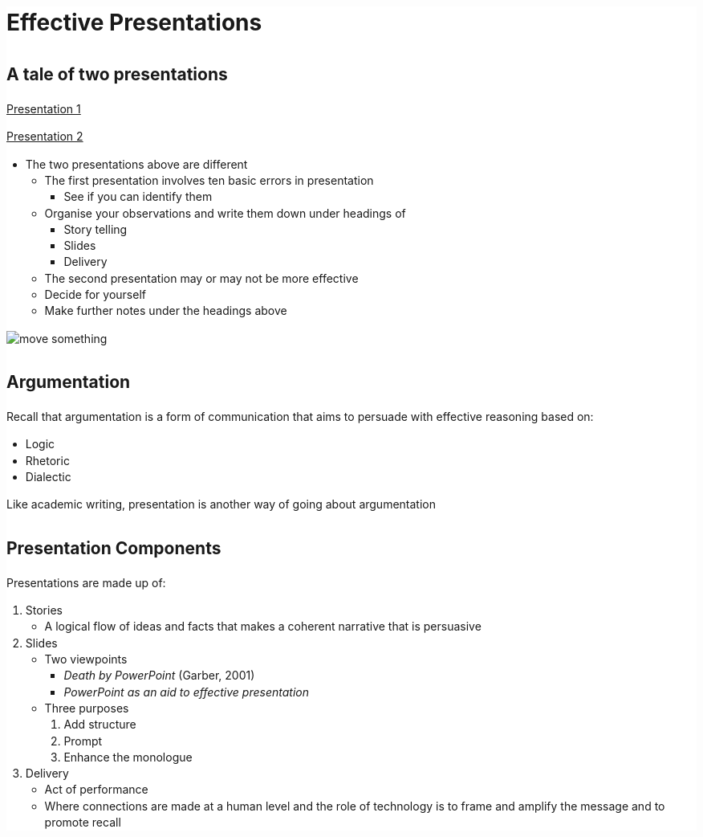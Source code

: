 # Effective Presentations

## A tale of two presentations

[Presentation 1](http://www.youtube.com/watch?v=BBthvuOQpKc)

<iframe width="640" height="360" src="http://www.youtube.com/embed/BBthvuOQpKc" frameborder="0" style="margin-bottom: 20px;"></iframe>

[Presentation 2](https://www.youtube.com/watch?v=0lvMgMrNDlg)

<iframe width="640" height="360" src="http://www.youtube.com/embed/0lvMgMrNDlg" frameborder="0" style="margin-bottom: 20px;"></iframe>

- The two presentations above are different
	- The first presentation involves ten basic errors in presentation
		- See if you can identify them
	- Organise your observations and write them down under headings of
		- Story telling
		- Slides
		- Delivery
	- The second presentation may or may not be more effective
	- Decide for yourself
	- Make further notes under the headings above

![move something](http://i.imgur.com/7xDJleK.png)

## Argumentation

Recall that argumentation is a form of communication that aims to persuade with effective reasoning based on:

- Logic
- Rhetoric
- Dialectic

Like academic writing, presentation is another way of going about argumentation

## Presentation Components

Presentations are made up of:

1. Stories
	- A logical flow of ideas and facts that makes a coherent narrative that is persuasive
2.	Slides
	- Two viewpoints
		- *Death by PowerPoint* (Garber, 2001)
		- *PowerPoint as an aid to effective presentation*
	- Three purposes
		1. Add structure
		2. Prompt
		3. Enhance the monologue
3. Delivery
	- Act of performance
	- Where connections are made at a human level and the role of technology is to frame and amplify the message and to promote recall
